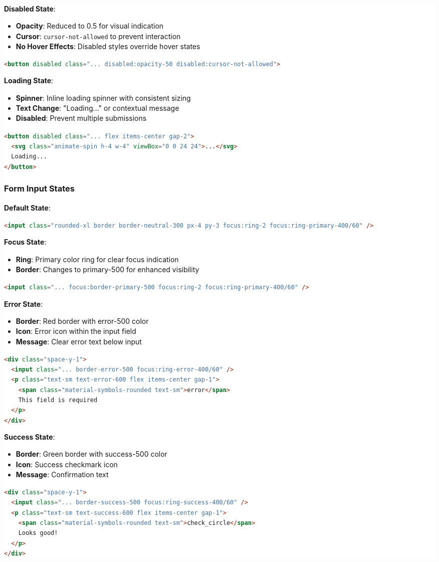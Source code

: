 **Disabled State**:
- **Opacity**: Reduced to 0.5 for visual indication
- **Cursor**: `cursor-not-allowed` to prevent interaction
- **No Hover Effects**: Disabled styles override hover states
```html
<button disabled class="... disabled:opacity-50 disabled:cursor-not-allowed">
```

**Loading State**:
- **Spinner**: Inline loading spinner with consistent sizing
- **Text Change**: "Loading..." or contextual message
- **Disabled**: Prevent multiple submissions
```html
<button disabled class="... flex items-center gap-2">
  <svg class="animate-spin h-4 w-4" viewBox="0 0 24 24">...</svg>
  Loading...
</button>
```

### Form Input States

**Default State**:
```html
<input class="rounded-xl border border-neutral-300 px-4 py-3 focus:ring-2 focus:ring-primary-400/60" />
```

**Focus State**:
- **Ring**: Primary color ring for clear focus indication
- **Border**: Changes to primary-500 for enhanced visibility
```html
<input class="... focus:border-primary-500 focus:ring-2 focus:ring-primary-400/60" />
```

**Error State**:
- **Border**: Red border with error-500 color
- **Icon**: Error icon within the input field
- **Message**: Clear error text below input
```html
<div class="space-y-1">
  <input class="... border-error-500 focus:ring-error-400/60" />
  <p class="text-sm text-error-600 flex items-center gap-1">
    <span class="material-symbols-rounded text-sm">error</span>
    This field is required
  </p>
</div>
```

**Success State**:
- **Border**: Green border with success-500 color
- **Icon**: Success checkmark icon
- **Message**: Confirmation text
```html
<div class="space-y-1">
  <input class="... border-success-500 focus:ring-success-400/60" />
  <p class="text-sm text-success-600 flex items-center gap-1">
    <span class="material-symbols-rounded text-sm">check_circle</span>
    Looks good!
  </p>
</div>
```
